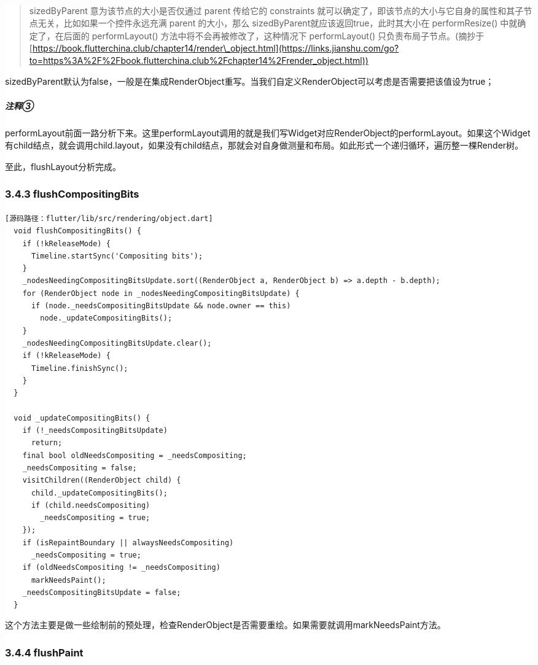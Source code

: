 > sizedByParent 意为该节点的大小是否仅通过 parent 传给它的 constraints 就可以确定了，即该节点的大小与它自身的属性和其子节点无关，比如如果一个控件永远充满 parent 的大小，那么 sizedByParent就应该返回true，此时其大小在 performResize() 中就确定了，在后面的 performLayout() 方法中将不会再被修改了，这种情况下 performLayout() 只负责布局子节点。(摘抄于[https://book.flutterchina.club/chapter14/render\_object.html](https://links.jianshu.com/go?to=https%3A%2F%2Fbook.flutterchina.club%2Fchapter14%2Frender_object.html))

sizedByParent默认为false，一般是在集成RenderObject重写。当我们自定义RenderObject可以考虑是否需要把该值设为true；

##### 注释③

performLayout前面一路分析下来。这里performLayout调用的就是我们写Widget对应RenderObject的performLayout。如果这个Widget有child结点，就会调用child.layout，如果没有child结点，那就会对自身做测量和布局。如此形式一个递归循环，遍历整一棵Render树。

至此，flushLayout分析完成。

### 3.4.3 flushCompositingBits

    [源码路径：flutter/lib/src/rendering/object.dart]
      void flushCompositingBits() {
        if (!kReleaseMode) {
          Timeline.startSync('Compositing bits');
        }
        _nodesNeedingCompositingBitsUpdate.sort((RenderObject a, RenderObject b) => a.depth - b.depth);
        for (RenderObject node in _nodesNeedingCompositingBitsUpdate) {
          if (node._needsCompositingBitsUpdate && node.owner == this)
            node._updateCompositingBits();
        }
        _nodesNeedingCompositingBitsUpdate.clear();
        if (!kReleaseMode) {
          Timeline.finishSync();
        }
      }
    
      void _updateCompositingBits() {
        if (!_needsCompositingBitsUpdate)
          return;
        final bool oldNeedsCompositing = _needsCompositing;
        _needsCompositing = false;
        visitChildren((RenderObject child) {
          child._updateCompositingBits();
          if (child.needsCompositing)
            _needsCompositing = true;
        });
        if (isRepaintBoundary || alwaysNeedsCompositing)
          _needsCompositing = true;
        if (oldNeedsCompositing != _needsCompositing)
          markNeedsPaint();
        _needsCompositingBitsUpdate = false;
      }
    

这个方法主要是做一些绘制前的预处理，检查RenderObject是否需要重绘。如果需要就调用markNeedsPaint方法。

### 3.4.4 flushPaint
